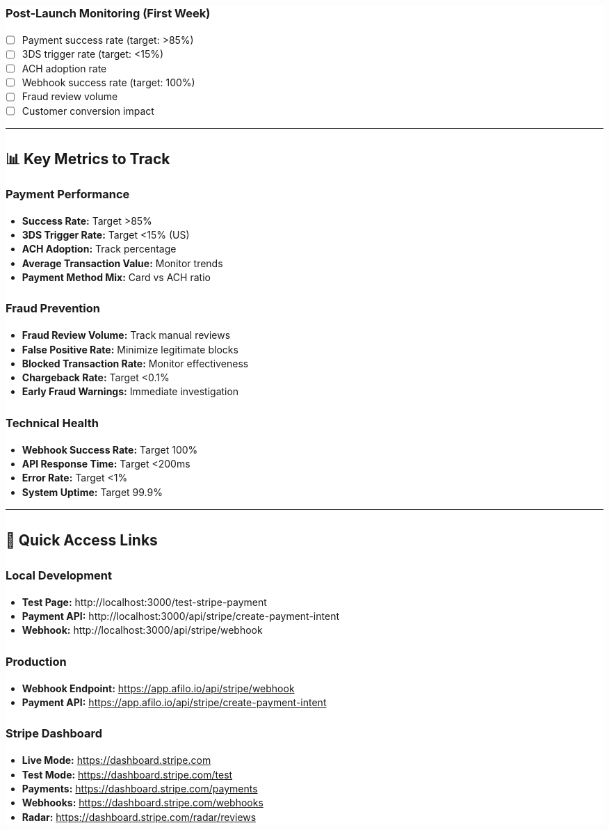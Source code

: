 ### Post-Launch Monitoring (First Week)
- [ ] Payment success rate (target: >85%)
- [ ] 3DS trigger rate (target: <15%)
- [ ] ACH adoption rate
- [ ] Webhook success rate (target: 100%)
- [ ] Fraud review volume
- [ ] Customer conversion impact

---

## 📊 Key Metrics to Track

### Payment Performance
- **Success Rate:** Target >85%
- **3DS Trigger Rate:** Target <15% (US)
- **ACH Adoption:** Track percentage
- **Average Transaction Value:** Monitor trends
- **Payment Method Mix:** Card vs ACH ratio

### Fraud Prevention
- **Fraud Review Volume:** Track manual reviews
- **False Positive Rate:** Minimize legitimate blocks
- **Blocked Transaction Rate:** Monitor effectiveness
- **Chargeback Rate:** Target <0.1%
- **Early Fraud Warnings:** Immediate investigation

### Technical Health
- **Webhook Success Rate:** Target 100%
- **API Response Time:** Target <200ms
- **Error Rate:** Target <1%
- **System Uptime:** Target 99.9%

---

## 🔗 Quick Access Links

### Local Development
- **Test Page:** http://localhost:3000/test-stripe-payment
- **Payment API:** http://localhost:3000/api/stripe/create-payment-intent
- **Webhook:** http://localhost:3000/api/stripe/webhook

### Production
- **Webhook Endpoint:** https://app.afilo.io/api/stripe/webhook
- **Payment API:** https://app.afilo.io/api/stripe/create-payment-intent

### Stripe Dashboard
- **Live Mode:** https://dashboard.stripe.com
- **Test Mode:** https://dashboard.stripe.com/test
- **Payments:** https://dashboard.stripe.com/payments
- **Webhooks:** https://dashboard.stripe.com/webhooks
- **Radar:** https://dashboard.stripe.com/radar/reviews
